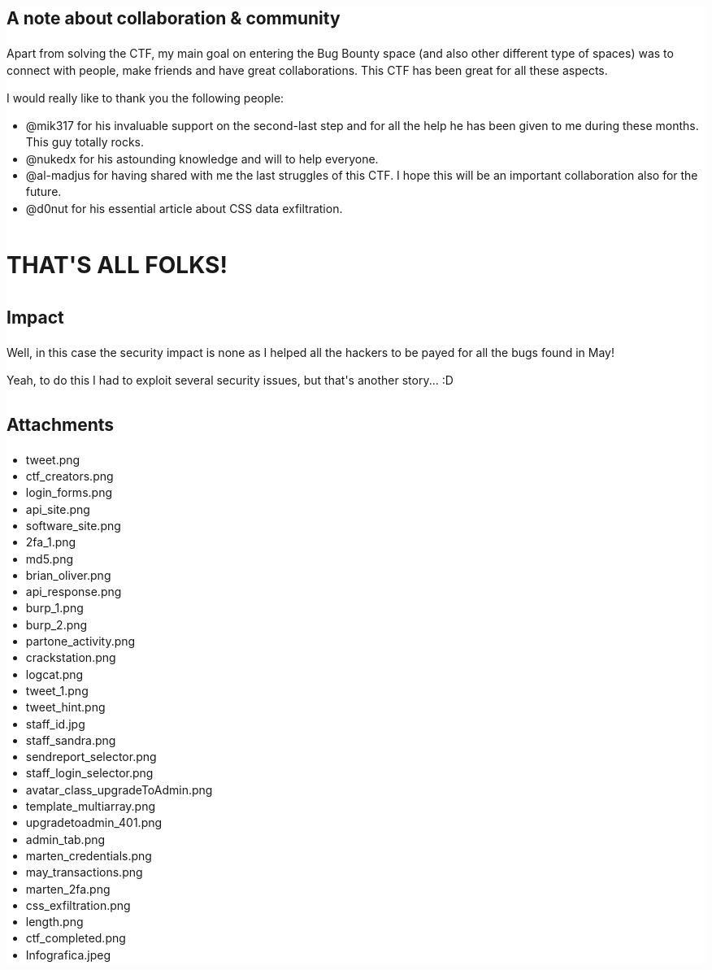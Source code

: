## A note about collaboration & community
Apart from solving the CTF, my main goal on entering the Bug Bounty space (and also other different type of spaces) was to connect with people, make friends and have great collaborations.
This CTF has been great for all these aspects.

I would really like to thank you the following people:
- @mik317 for his invaluable support on the second-last step and for all the help he has been given to me during these months. This guy totally rocks.
- @nukedx for his astounding knowledge and will to help everyone.
- @al-madjus for having shared with me the last struggles of this CTF. I hope this will be an important collaboration also for the future.
- @d0nut for his essential article about CSS data exfiltration.

# THAT'S ALL FOLKS!

## Impact

Well, in this case the security impact is none as I helped all the hackers to be payed for all the bugs found in May!

Yeah, to do this I had to exploit several security issues, but that's another story... :D

## Attachments
- tweet.png
- ctf_creators.png
- login_forms.png
- api_site.png
- software_site.png
- 2fa_1.png
- md5.png
- brian_oliver.png
- api_response.png
- burp_1.png
- burp_2.png
- partone_activity.png
- crackstation.png
- logcat.png
- tweet_1.png
- tweet_hint.png
- staff_id.jpg
- staff_sandra.png
- sendreport_selector.png
- staff_login_selector.png
- avatar_class_upgradeToAdmin.png
- template_multiarray.png
- upgradetoadmin_401.png
- admin_tab.png
- marten_credentials.png
- may_transactions.png
- marten_2fa.png
- css_exfiltration.png
- length.png
- ctf_completed.png
- Infografica.jpeg
